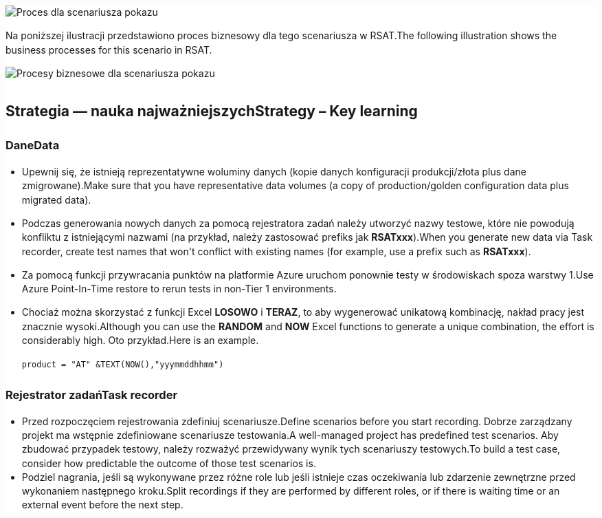 ![Proces dla scenariusza pokazu](./media/use_rsa_tool_14.png)

<span data-ttu-id="fed37-202">Na poniższej ilustracji przedstawiono proces biznesowy dla tego scenariusza w RSAT.</span><span class="sxs-lookup"><span data-stu-id="fed37-202">The following illustration shows the business processes for this scenario in RSAT.</span></span>

![Procesy biznesowe dla scenariusza pokazu](./media/use_rsa_tool_15.png)

## <a name="strategy--key-learning"></a><span data-ttu-id="fed37-204">Strategia — nauka najważniejszych</span><span class="sxs-lookup"><span data-stu-id="fed37-204">Strategy – Key learning</span></span>

### <a name="data"></a><span data-ttu-id="fed37-205">Dane</span><span class="sxs-lookup"><span data-stu-id="fed37-205">Data</span></span>

- <span data-ttu-id="fed37-206">Upewnij się, że istnieją reprezentatywne woluminy danych (kopie danych konfiguracji produkcji/złota plus dane zmigrowane).</span><span class="sxs-lookup"><span data-stu-id="fed37-206">Make sure that you have representative data volumes (a copy of production/golden configuration data plus migrated data).</span></span>
- <span data-ttu-id="fed37-207">Podczas generowania nowych danych za pomocą rejestratora zadań należy utworzyć nazwy testowe, które nie powodują konfliktu z istniejącymi nazwami (na przykład, należy zastosować prefiks jak **RSATxxx**).</span><span class="sxs-lookup"><span data-stu-id="fed37-207">When you generate new data via Task recorder, create test names that won't conflict with existing names (for example, use a prefix such as **RSATxxx**).</span></span>
- <span data-ttu-id="fed37-208">Za pomocą funkcji przywracania punktów na platformie Azure uruchom ponownie testy w środowiskach spoza warstwy 1.</span><span class="sxs-lookup"><span data-stu-id="fed37-208">Use Azure Point-In-Time restore to rerun tests in non-Tier 1 environments.</span></span>
- <span data-ttu-id="fed37-209">Chociaż można skorzystać z funkcji Excel **LOSOWO** i **TERAZ**, to aby wygenerować unikatową kombinację, nakład pracy jest znacznie wysoki.</span><span class="sxs-lookup"><span data-stu-id="fed37-209">Although you can use the **RANDOM** and **NOW** Excel functions to generate a unique combination, the effort is considerably high.</span></span> <span data-ttu-id="fed37-210">Oto przykład.</span><span class="sxs-lookup"><span data-stu-id="fed37-210">Here is an example.</span></span>

    ```
    product = "AT" &TEXT(NOW(),"yyymmddhhmm")
    ```

### <a name="task-recorder"></a><span data-ttu-id="fed37-211">Rejestrator zadań</span><span class="sxs-lookup"><span data-stu-id="fed37-211">Task recorder</span></span>

- <span data-ttu-id="fed37-212">Przed rozpoczęciem rejestrowania zdefiniuj scenariusze.</span><span class="sxs-lookup"><span data-stu-id="fed37-212">Define scenarios before you start recording.</span></span> <span data-ttu-id="fed37-213">Dobrze zarządzany projekt ma wstępnie zdefiniowane scenariusze testowania.</span><span class="sxs-lookup"><span data-stu-id="fed37-213">A well-managed project has predefined test scenarios.</span></span> <span data-ttu-id="fed37-214">Aby zbudować przypadek testowy, należy rozważyć przewidywany wynik tych scenariuszy testowych.</span><span class="sxs-lookup"><span data-stu-id="fed37-214">To build a test case, consider how predictable the outcome of those test scenarios is.</span></span>
- <span data-ttu-id="fed37-215">Podziel nagrania, jeśli są wykonywane przez różne role lub jeśli istnieje czas oczekiwania lub zdarzenie zewnętrzne przed wykonaniem następnego kroku.</span><span class="sxs-lookup"><span data-stu-id="fed37-215">Split recordings if they are performed by different roles, or if there is waiting time or an external event before the next step.</span></span>